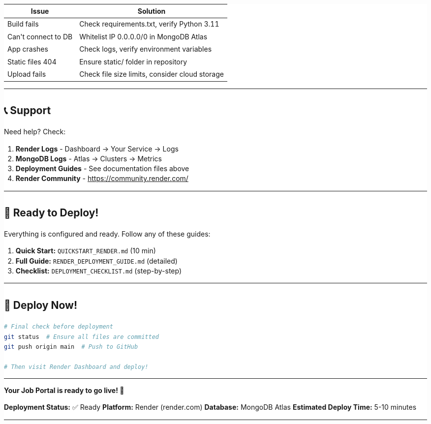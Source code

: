 | Issue | Solution |
|-------|----------|
| Build fails | Check requirements.txt, verify Python 3.11 |
| Can't connect to DB | Whitelist IP 0.0.0.0/0 in MongoDB Atlas |
| App crashes | Check logs, verify environment variables |
| Static files 404 | Ensure static/ folder in repository |
| Upload fails | Check file size limits, consider cloud storage |

---

## 📞 Support

Need help? Check:
1. **Render Logs** - Dashboard → Your Service → Logs
2. **MongoDB Logs** - Atlas → Clusters → Metrics
3. **Deployment Guides** - See documentation files above
4. **Render Community** - https://community.render.com/

---

## 🎉 Ready to Deploy!

Everything is configured and ready. Follow any of these guides:

1. **Quick Start:** `QUICKSTART_RENDER.md` (10 min)
2. **Full Guide:** `RENDER_DEPLOYMENT_GUIDE.md` (detailed)
3. **Checklist:** `DEPLOYMENT_CHECKLIST.md` (step-by-step)

---

## 🚀 Deploy Now!

```bash
# Final check before deployment
git status  # Ensure all files are committed
git push origin main  # Push to GitHub

# Then visit Render Dashboard and deploy!
```

---

**Your Job Portal is ready to go live! 🌟**

**Deployment Status:** ✅ Ready
**Platform:** Render (render.com)
**Database:** MongoDB Atlas
**Estimated Deploy Time:** 5-10 minutes

---
